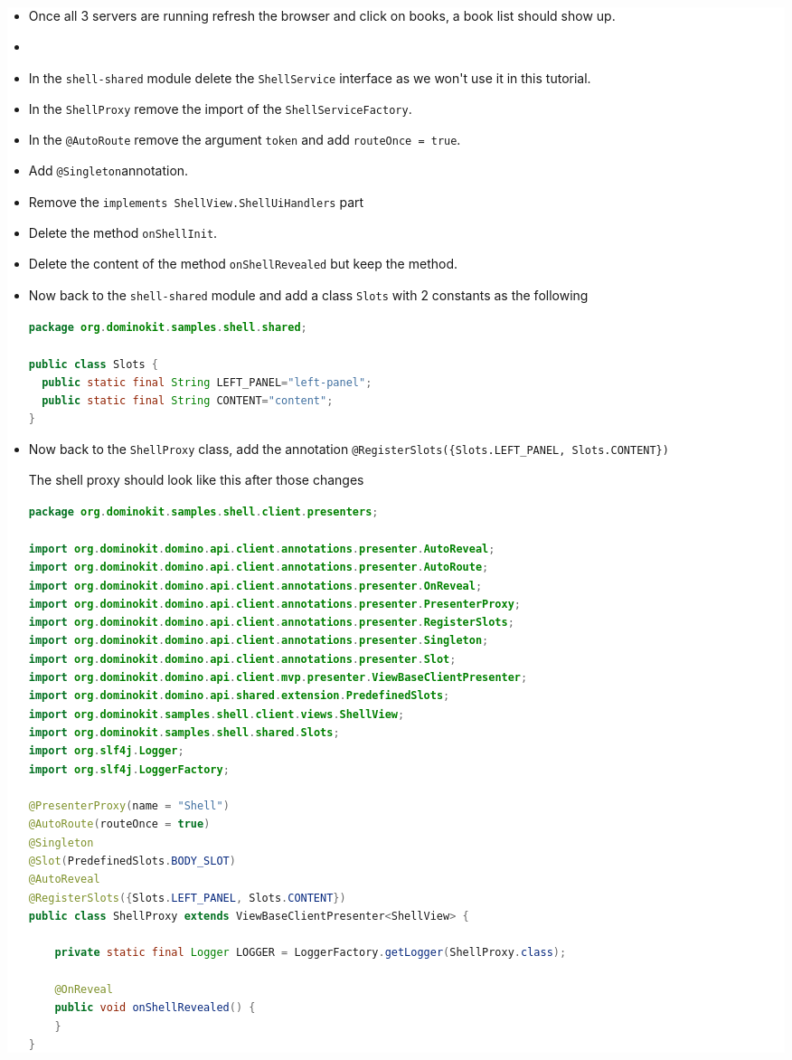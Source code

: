 - Once all 3 servers are running refresh the browser and click on books, a book list should show up.
- 
- In the `shell-shared` module delete the `ShellService` interface as we won't use it in this tutorial.
- In the `ShellProxy` remove the import of the `ShellServiceFactory`.
- In the `@AutoRoute` remove the argument `token` and add `routeOnce = true`.
- Add `@Singleton`annotation.
- Remove the `implements ShellView.ShellUiHandlers` part
- Delete the method `onShellInit`.
- Delete the content of the method `onShellRevealed` but keep the method.
- Now back to the `shell-shared` module and add a class `Slots` with 2 constants as the following
  ```java
  package org.dominokit.samples.shell.shared;
  
  public class Slots {
    public static final String LEFT_PANEL="left-panel";
    public static final String CONTENT="content";
  }
  ```
- Now back to the `ShellProxy` class, add the annotation `@RegisterSlots({Slots.LEFT_PANEL, Slots.CONTENT})`

  The shell proxy should look like this after those changes

  ```java
  package org.dominokit.samples.shell.client.presenters;
  
  import org.dominokit.domino.api.client.annotations.presenter.AutoReveal;
  import org.dominokit.domino.api.client.annotations.presenter.AutoRoute;
  import org.dominokit.domino.api.client.annotations.presenter.OnReveal;
  import org.dominokit.domino.api.client.annotations.presenter.PresenterProxy;
  import org.dominokit.domino.api.client.annotations.presenter.RegisterSlots;
  import org.dominokit.domino.api.client.annotations.presenter.Singleton;
  import org.dominokit.domino.api.client.annotations.presenter.Slot;
  import org.dominokit.domino.api.client.mvp.presenter.ViewBaseClientPresenter;
  import org.dominokit.domino.api.shared.extension.PredefinedSlots;
  import org.dominokit.samples.shell.client.views.ShellView;
  import org.dominokit.samples.shell.shared.Slots;
  import org.slf4j.Logger;
  import org.slf4j.LoggerFactory;
  
  @PresenterProxy(name = "Shell")
  @AutoRoute(routeOnce = true)
  @Singleton
  @Slot(PredefinedSlots.BODY_SLOT)
  @AutoReveal
  @RegisterSlots({Slots.LEFT_PANEL, Slots.CONTENT})
  public class ShellProxy extends ViewBaseClientPresenter<ShellView> {
  
      private static final Logger LOGGER = LoggerFactory.getLogger(ShellProxy.class);
  
      @OnReveal
      public void onShellRevealed() {
      }
  }
  ```
